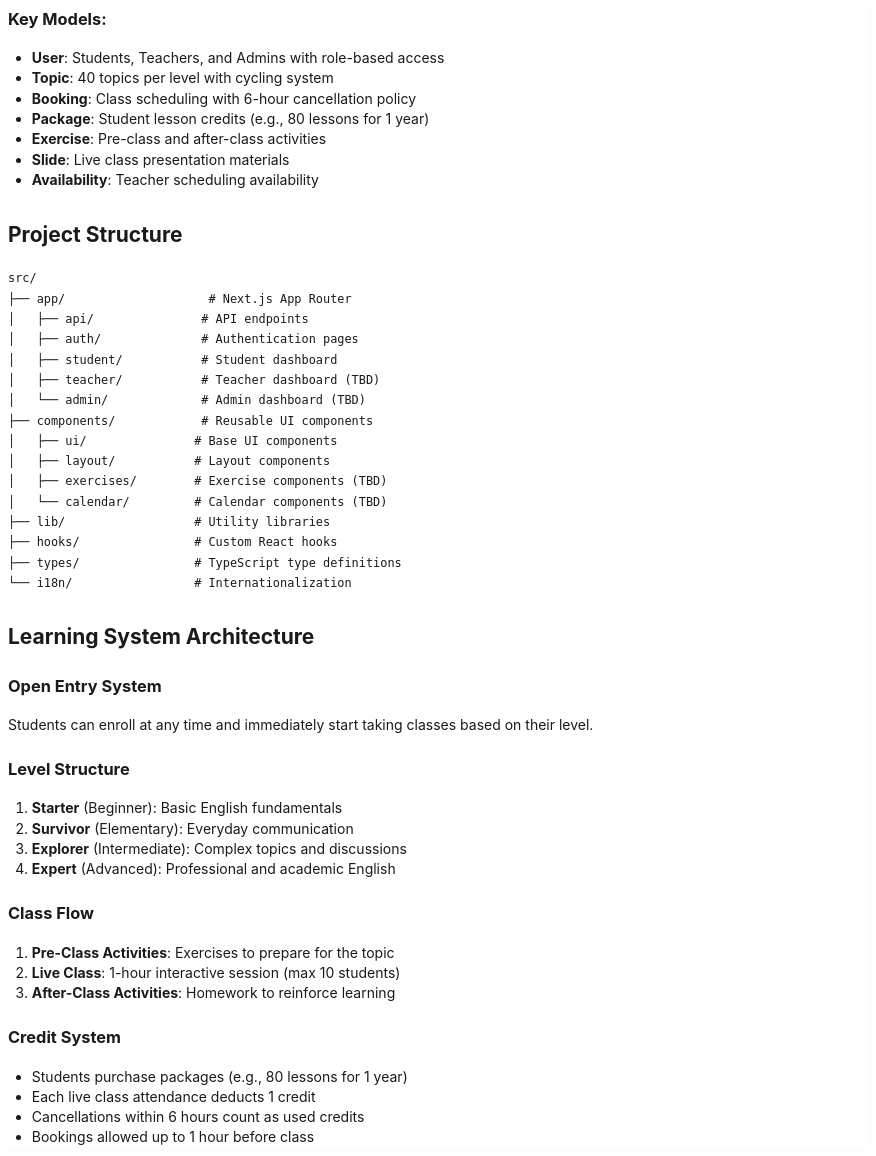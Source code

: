 ### Key Models:

- **User**: Students, Teachers, and Admins with role-based access
- **Topic**: 40 topics per level with cycling system
- **Booking**: Class scheduling with 6-hour cancellation policy
- **Package**: Student lesson credits (e.g., 80 lessons for 1 year)
- **Exercise**: Pre-class and after-class activities
- **Slide**: Live class presentation materials
- **Availability**: Teacher scheduling availability

## Project Structure

```
src/
├── app/                    # Next.js App Router
│   ├── api/               # API endpoints
│   ├── auth/              # Authentication pages
│   ├── student/           # Student dashboard
│   ├── teacher/           # Teacher dashboard (TBD)
│   └── admin/             # Admin dashboard (TBD)
├── components/            # Reusable UI components
│   ├── ui/               # Base UI components
│   ├── layout/           # Layout components
│   ├── exercises/        # Exercise components (TBD)
│   └── calendar/         # Calendar components (TBD)
├── lib/                  # Utility libraries
├── hooks/                # Custom React hooks
├── types/                # TypeScript type definitions
└── i18n/                 # Internationalization
```

## Learning System Architecture

### Open Entry System
Students can enroll at any time and immediately start taking classes based on their level.

### Level Structure
1. **Starter** (Beginner): Basic English fundamentals
2. **Survivor** (Elementary): Everyday communication
3. **Explorer** (Intermediate): Complex topics and discussions
4. **Expert** (Advanced): Professional and academic English

### Class Flow
1. **Pre-Class Activities**: Exercises to prepare for the topic
2. **Live Class**: 1-hour interactive session (max 10 students)
3. **After-Class Activities**: Homework to reinforce learning

### Credit System
- Students purchase packages (e.g., 80 lessons for 1 year)
- Each live class attendance deducts 1 credit
- Cancellations within 6 hours count as used credits
- Bookings allowed up to 1 hour before class
